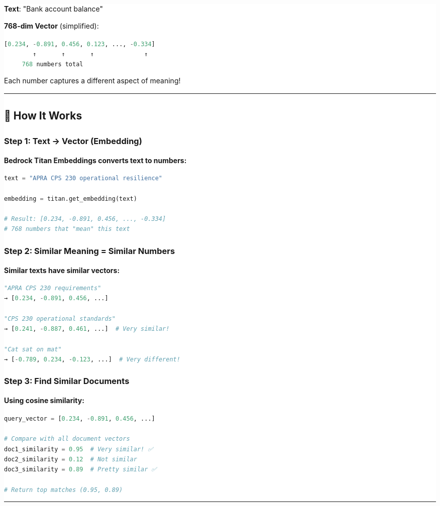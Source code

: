 **Text**: "Bank account balance"

**768-dim Vector** (simplified):
```python
[0.234, -0.891, 0.456, 0.123, ..., -0.334]
        ↑       ↑       ↑              ↑
     768 numbers total
```

Each number captures a different aspect of meaning!

---

## 🧠 **How It Works**

### **Step 1: Text → Vector (Embedding)**

**Bedrock Titan Embeddings converts text to numbers:**

```python
text = "APRA CPS 230 operational resilience"

embedding = titan.get_embedding(text)

# Result: [0.234, -0.891, 0.456, ..., -0.334]
# 768 numbers that "mean" this text
```

### **Step 2: Similar Meaning = Similar Numbers**

**Similar texts have similar vectors:**

```python
"APRA CPS 230 requirements"
→ [0.234, -0.891, 0.456, ...]

"CPS 230 operational standards"
→ [0.241, -0.887, 0.461, ...]  # Very similar!

"Cat sat on mat"
→ [-0.789, 0.234, -0.123, ...]  # Very different!
```

### **Step 3: Find Similar Documents**

**Using cosine similarity:**

```python
query_vector = [0.234, -0.891, 0.456, ...]

# Compare with all document vectors
doc1_similarity = 0.95  # Very similar! ✅
doc2_similarity = 0.12  # Not similar
doc3_similarity = 0.89  # Pretty similar ✅

# Return top matches (0.95, 0.89)
```

---
